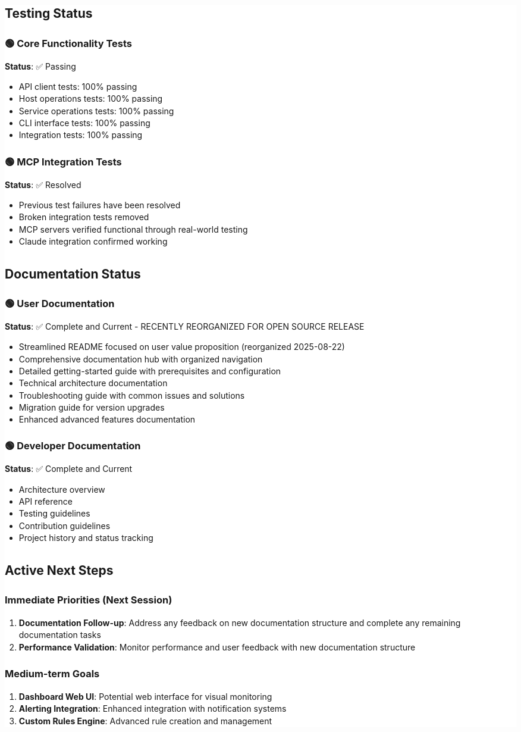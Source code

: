 ## Testing Status

### 🟢 Core Functionality Tests
**Status**: ✅ Passing
- API client tests: 100% passing
- Host operations tests: 100% passing  
- Service operations tests: 100% passing
- CLI interface tests: 100% passing
- Integration tests: 100% passing

### 🟢 MCP Integration Tests
**Status**: ✅ Resolved
- Previous test failures have been resolved
- Broken integration tests removed
- MCP servers verified functional through real-world testing
- Claude integration confirmed working

## Documentation Status

### 🟢 User Documentation
**Status**: ✅ Complete and Current - RECENTLY REORGANIZED FOR OPEN SOURCE RELEASE
- Streamlined README focused on user value proposition (reorganized 2025-08-22)
- Comprehensive documentation hub with organized navigation
- Detailed getting-started guide with prerequisites and configuration
- Technical architecture documentation
- Troubleshooting guide with common issues and solutions
- Migration guide for version upgrades
- Enhanced advanced features documentation

### 🟢 Developer Documentation
**Status**: ✅ Complete and Current
- Architecture overview
- API reference
- Testing guidelines
- Contribution guidelines
- Project history and status tracking

## Active Next Steps

### Immediate Priorities (Next Session)
1. **Documentation Follow-up**: Address any feedback on new documentation structure and complete any remaining documentation tasks
2. **Performance Validation**: Monitor performance and user feedback with new documentation structure

### Medium-term Goals
1. **Dashboard Web UI**: Potential web interface for visual monitoring
2. **Alerting Integration**: Enhanced integration with notification systems
3. **Custom Rules Engine**: Advanced rule creation and management
